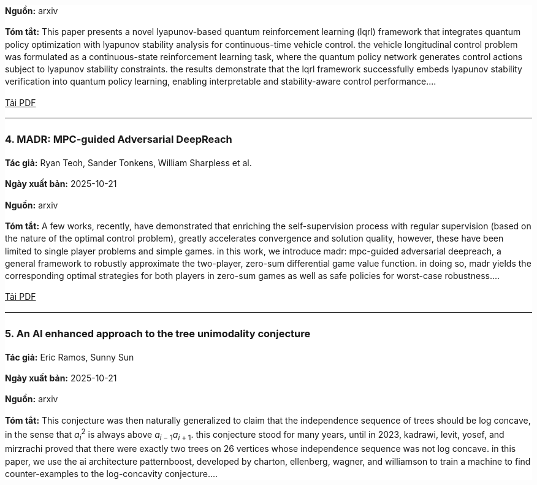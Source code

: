 **Nguồn:** arxiv

**Tóm tắt:** This paper presents a novel lyapunov-based quantum reinforcement learning
(lqrl) framework that integrates quantum policy optimization with lyapunov
stability analysis for continuous-time vehicle control. the vehicle longitudinal
control problem was formulated as a continuous-state reinforcement learning
task, where the quantum policy network generates control actions subject to
lyapunov stability constraints. the results demonstrate that the lqrl
framework successfully embeds lyapunov stability verification into quantum
policy learning, enabling interpretable and stability-aware control
performance....

[Tải PDF](http://arxiv.org/pdf/2510.18852v1)

---

### 4. MADR: MPC-guided Adversarial DeepReach

**Tác giả:** Ryan Teoh, Sander Tonkens, William Sharpless et al.

**Ngày xuất bản:** 2025-10-21

**Nguồn:** arxiv

**Tóm tắt:** A few works, recently, have demonstrated that
enriching the self-supervision process with regular supervision (based on the
nature of the optimal control problem), greatly accelerates convergence and
solution quality, however, these have been limited to single player problems
and simple games. in this work, we introduce madr: mpc-guided adversarial
deepreach, a general framework to robustly approximate the two-player, zero-sum
differential game value function. in doing so, madr yields the corresponding
optimal strategies for both players in zero-sum games as well as safe policies
for worst-case robustness....

[Tải PDF](http://arxiv.org/pdf/2510.18845v1)

---

### 5. An AI enhanced approach to the tree unimodality conjecture

**Tác giả:** Eric Ramos, Sunny Sun

**Ngày xuất bản:** 2025-10-21

**Nguồn:** arxiv

**Tóm tắt:** This conjecture was then naturally generalized
to claim that the independence sequence of trees should be log concave, in the
sense that $a_i^2$ is always above $a_{i-1}a_{i+1}$. this conjecture stood for
many years, until in 2023, kadrawi, levit, yosef, and mirzrachi proved that
there were exactly two trees on 26 vertices whose independence sequence was not
log concave. in this paper, we use the ai architecture patternboost, developed
by charton, ellenberg, wagner, and williamson to train a machine to find
counter-examples to the log-concavity conjecture....
